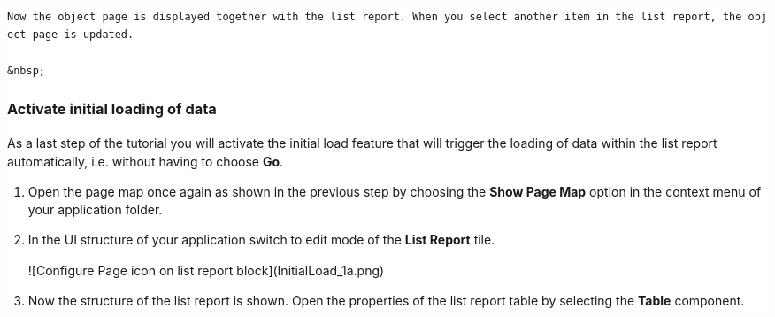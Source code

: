     Now the object page is displayed together with the list report. When you select another item in the list report, the object page is updated.

    &nbsp;



### Activate initial loading of data


As a last step of the tutorial you will activate the initial load feature that will trigger the loading of data within the list report automatically, i.e. without having to choose **Go**.

1. Open the page map once again as shown in the previous step by choosing the **Show Page Map** option in the context menu of your application folder.

2. In the UI structure of your application switch to edit mode of the **List Report** tile.

    <!-- border -->![Configure Page icon on list report block](InitialLoad_1a.png)

3. Now the structure of the list report is shown. Open the properties of the list report table by selecting the **Table** component.
